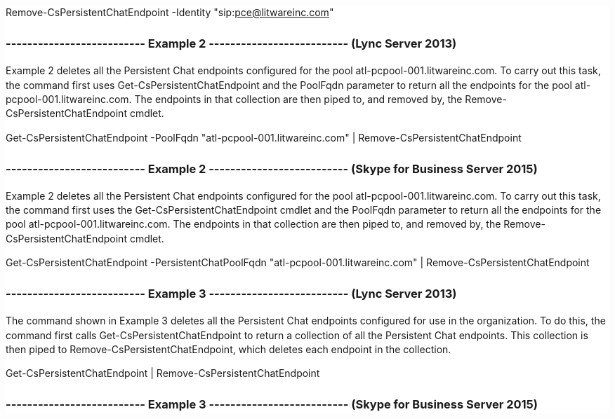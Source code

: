 Remove-CsPersistentChatEndpoint -Identity "sip:pce@litwareinc.com"

### -------------------------- Example 2 -------------------------- (Lync Server 2013)
```

```

Example 2 deletes all the Persistent Chat endpoints configured for the pool atl-pcpool-001.litwareinc.com.
To carry out this task, the command first uses Get-CsPersistentChatEndpoint and the PoolFqdn parameter to return all the endpoints for the pool atl-pcpool-001.litwareinc.com.
The endpoints in that collection are then piped to, and removed by, the Remove-CsPersistentChatEndpoint cmdlet.

Get-CsPersistentChatEndpoint -PoolFqdn "atl-pcpool-001.litwareinc.com" | Remove-CsPersistentChatEndpoint

### -------------------------- Example 2 -------------------------- (Skype for Business Server 2015)
```

```

Example 2 deletes all the Persistent Chat endpoints configured for the pool atl-pcpool-001.litwareinc.com.
To carry out this task, the command first uses the Get-CsPersistentChatEndpoint cmdlet and the PoolFqdn parameter to return all the endpoints for the pool atl-pcpool-001.litwareinc.com.
The endpoints in that collection are then piped to, and removed by, the Remove-CsPersistentChatEndpoint cmdlet.

Get-CsPersistentChatEndpoint -PersistentChatPoolFqdn "atl-pcpool-001.litwareinc.com" | Remove-CsPersistentChatEndpoint

### -------------------------- Example 3 -------------------------- (Lync Server 2013)
```

```

The command shown in Example 3 deletes all the Persistent Chat endpoints configured for use in the organization.
To do this, the command first calls Get-CsPersistentChatEndpoint to return a collection of all the Persistent Chat endpoints.
This collection is then piped to Remove-CsPersistentChatEndpoint, which deletes each endpoint in the collection.

Get-CsPersistentChatEndpoint | Remove-CsPersistentChatEndpoint

### -------------------------- Example 3 -------------------------- (Skype for Business Server 2015)
```

```
